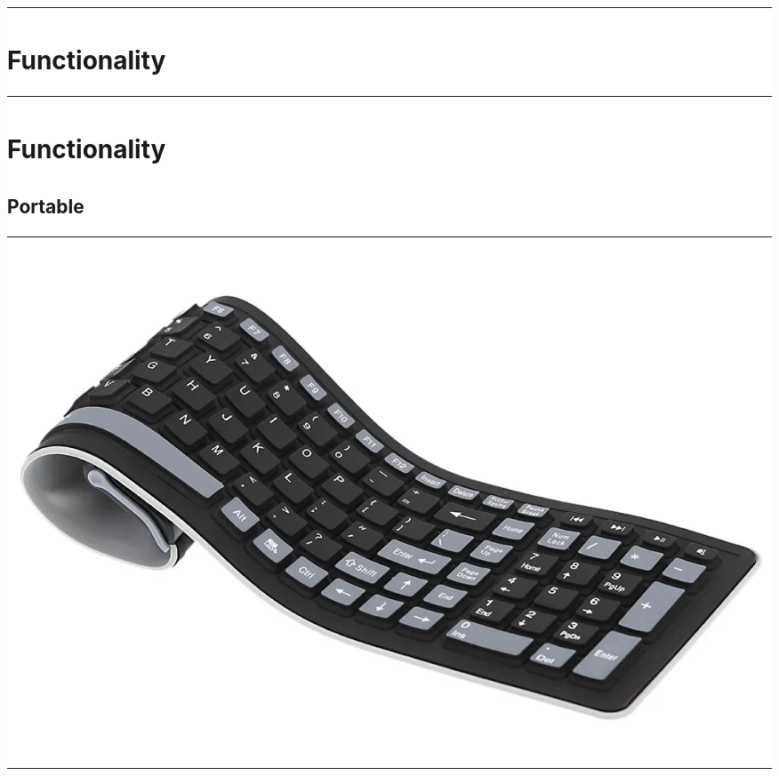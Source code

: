 

---

# Functionality

---

# Functionality

## Portable

---



![bg fit](./media/rollup.webp)



---
